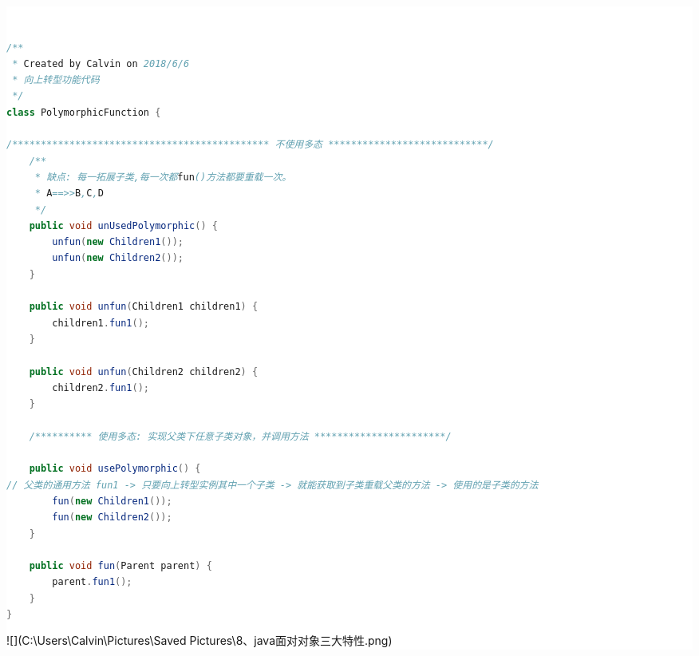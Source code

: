 ```java


/**
 * Created by Calvin on 2018/6/6
 * 向上转型功能代码
 */
class PolymorphicFunction {

/********************************************* 不使用多态 ****************************/
    /**
     * 缺点: 每一拓展子类,每一次都fun()方法都要重载一次。
     * A==>>B,C,D
     */
    public void unUsedPolymorphic() {
        unfun(new Children1());
        unfun(new Children2());
    }

    public void unfun(Children1 children1) {
        children1.fun1();
    }

    public void unfun(Children2 children2) {
        children2.fun1();
    }

    /********** 使用多态: 实现父类下任意子类对象，并调用方法 ***********************/

    public void usePolymorphic() {
// 父类的通用方法 fun1 -> 只要向上转型实例其中一个子类 -> 就能获取到子类重载父类的方法 -> 使用的是子类的方法
        fun(new Children1());
        fun(new Children2());
    }

    public void fun(Parent parent) {
        parent.fun1();
    }
}

```




![](C:\Users\Calvin\Pictures\Saved Pictures\8、java面对对象三大特性.png)

